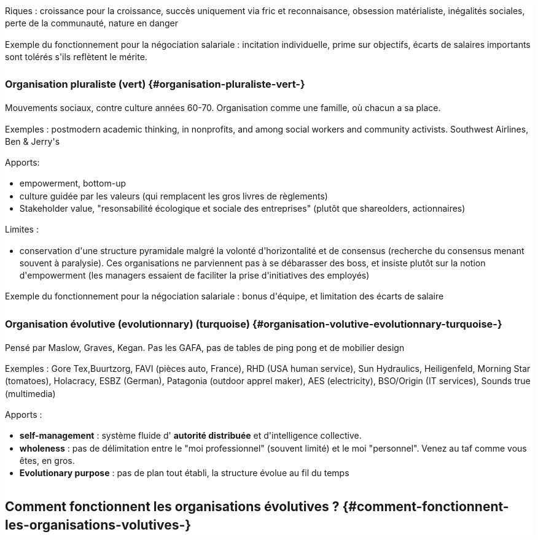 Riques : croissance pour la croissance, succès uniquement via fric et reconnaisance, obsession matérialiste, inégalités sociales, perte de la communauté, nature en danger

Exemple du fonctionnement pour la négociation salariale : incitation individuelle, prime sur objectifs, écarts de salaires importants sont tolérés s'ils reflètent le mérite.

### Organisation pluraliste \(vert\) {#organisation-pluraliste-vert-}

Mouvements sociaux, contre culture années 60-70. Organisation comme une famille, où chacun a sa place.

Exemples : postmodern academic thinking, in nonprofits, and among social workers and community activists. Southwest Airlines, Ben & Jerry's

Apports:

* empowerment, bottom-up
* culture guidée par les valeurs \(qui remplacent les gros livres de règlements\)
* Stakeholder value, "resonsabilité écologique et sociale des entreprises" \(plutôt que shareolders, actionnaires\)

Limites :

* conservation d'une structure pyramidale malgré la volonté d'horizontalité et de consensus \(recherche du consensus menant souvent à paralysie\). Ces organisations ne parviennent pas à se débarasser des boss, et insiste plutôt sur la notion d'empowerment \(les managers essaient de faciliter la prise d'initiatives des employés\)

Exemple du fonctionnement pour la négociation salariale : bonus d'équipe, et limitation des écarts de salaire

### Organisation évolutive \(evolutionnary\) \(turquoise\) {#organisation-volutive-evolutionnary-turquoise-}

Pensé par Maslow, Graves, Kegan. Pas les GAFA, pas de tables de ping pong et de mobilier design

Exemples : Gore Tex,Buurtzorg, FAVI \(pièces auto, France\), RHD \(USA human service\), Sun Hydraulics, Heiligenfeld, Morning Star \(tomatoes\), Holacracy, ESBZ \(German\), Patagonia \(outdoor apprel maker\), AES \(electricity\), BSO/Origin \(IT services\), Sounds true \(multimedia\)

Apports :

* **self-management**
  : système fluide d'
  **autorité distribuée**
  et d'intelligence collective.
* **wholeness**
  : pas de délimitation entre le "moi professionnel" \(souvent limité\) et le moi "personnel". Venez au taf comme vous êtes, en gros.
* **Evolutionary purpose**
  : pas de plan tout établi, la structure évolue au fil du temps

## Comment fonctionnent les organisations évolutives ? {#comment-fonctionnent-les-organisations-volutives-}

